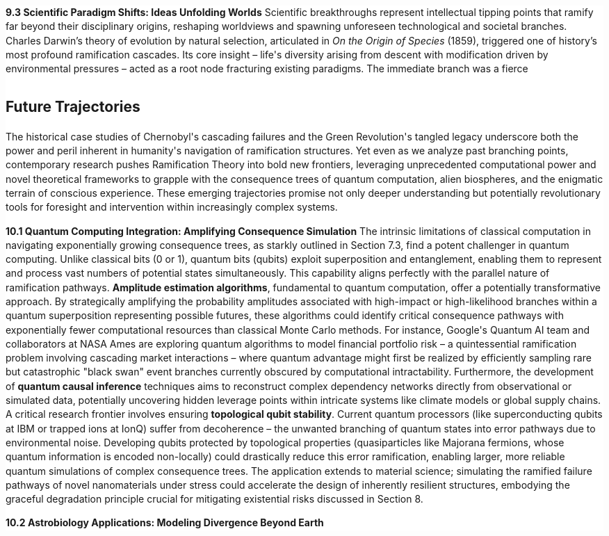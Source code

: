 **9.3 Scientific Paradigm Shifts: Ideas Unfolding Worlds**
Scientific breakthroughs represent intellectual tipping points that ramify far beyond their disciplinary origins, reshaping worldviews and spawning unforeseen technological and societal branches. Charles Darwin’s theory of evolution by natural selection, articulated in *On the Origin of Species* (1859), triggered one of history’s most profound ramification cascades. Its core insight – life's diversity arising from descent with modification driven by environmental pressures – acted as a root node fracturing existing paradigms. The immediate branch was a fierce

## Future Trajectories

The historical case studies of Chernobyl's cascading failures and the Green Revolution's tangled legacy underscore both the power and peril inherent in humanity's navigation of ramification structures. Yet even as we analyze past branching points, contemporary research pushes Ramification Theory into bold new frontiers, leveraging unprecedented computational power and novel theoretical frameworks to grapple with the consequence trees of quantum computation, alien biospheres, and the enigmatic terrain of conscious experience. These emerging trajectories promise not only deeper understanding but potentially revolutionary tools for foresight and intervention within increasingly complex systems.

**10.1 Quantum Computing Integration: Amplifying Consequence Simulation**
The intrinsic limitations of classical computation in navigating exponentially growing consequence trees, as starkly outlined in Section 7.3, find a potent challenger in quantum computing. Unlike classical bits (0 or 1), quantum bits (qubits) exploit superposition and entanglement, enabling them to represent and process vast numbers of potential states simultaneously. This capability aligns perfectly with the parallel nature of ramification pathways. **Amplitude estimation algorithms**, fundamental to quantum computation, offer a potentially transformative approach. By strategically amplifying the probability amplitudes associated with high-impact or high-likelihood branches within a quantum superposition representing possible futures, these algorithms could identify critical consequence pathways with exponentially fewer computational resources than classical Monte Carlo methods. For instance, Google's Quantum AI team and collaborators at NASA Ames are exploring quantum algorithms to model financial portfolio risk – a quintessential ramification problem involving cascading market interactions – where quantum advantage might first be realized by efficiently sampling rare but catastrophic "black swan" event branches currently obscured by computational intractability. Furthermore, the development of **quantum causal inference** techniques aims to reconstruct complex dependency networks directly from observational or simulated data, potentially uncovering hidden leverage points within intricate systems like climate models or global supply chains. A critical research frontier involves ensuring **topological qubit stability**. Current quantum processors (like superconducting qubits at IBM or trapped ions at IonQ) suffer from decoherence – the unwanted branching of quantum states into error pathways due to environmental noise. Developing qubits protected by topological properties (quasiparticles like Majorana fermions, whose quantum information is encoded non-locally) could drastically reduce this error ramification, enabling larger, more reliable quantum simulations of complex consequence trees. The application extends to material science; simulating the ramified failure pathways of novel nanomaterials under stress could accelerate the design of inherently resilient structures, embodying the graceful degradation principle crucial for mitigating existential risks discussed in Section 8.

**10.2 Astrobiology Applications: Modeling Divergence Beyond Earth**